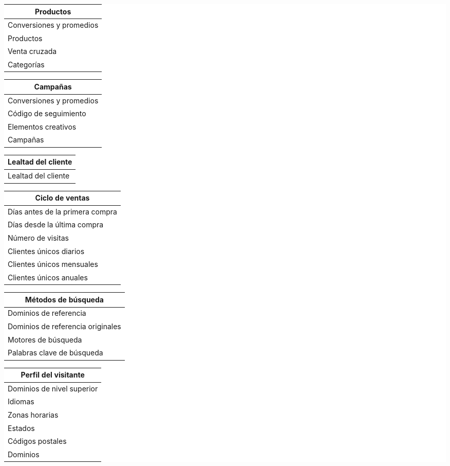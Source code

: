 | Productos |
|---|
| Conversiones y promedios | s.events, s.products, s.purchaseID |  |
| Productos | s.products, s.events | Puede variar en función de las métricas de la columna derecha |
| Venta cruzada | s.products, s.events, s.purchaseID | Puede variar en función de las métricas de la columna derecha |
| Categorías | s.products | Puede variar en función de las métricas de la columna derecha |

| Campañas |
|---|
| Conversiones y promedios | s.products, s.events, s.campaign |  |
| Código de seguimiento | s.campaign |  |
| Elementos creativos | N.D. | Defined in [!DNL Analytics] |
| Campañas | N.D. | Defined in [!DNL Analytics] |

| Lealtad del cliente |
|---|
| Lealtad del cliente | s.products, s.events, s.purchaseID | Variables configuradas en la confirmación del pedido (Gracias) page |

| Ciclo de ventas |
|---|
| Días antes de la primera compra | s.products, s.events, s.purchaseID | Variables configuradas en la confirmación del pedido (Gracias) page |
| Días desde la última compra | s.products, s.events, s.purchaseID | Variables configuradas en la confirmación del pedido (Gracias) page |
| Número de visitas | s.products, s.events, s.purchaseID | Variables configuradas en la confirmación del pedido (Gracias) page |
| Clientes únicos diarios | s.products, s.events, s.purchaseID | Variables configuradas en la confirmación del pedido (Gracias) page |
| Clientes únicos mensuales | s.products, s.events, s.purchaseID | Variables configuradas en la confirmación del pedido (Gracias) page |
| Clientes únicos anuales | s.products, s.events, s.purchaseID | Variables configuradas en la confirmación del pedido (Gracias) page |

| Métodos de búsqueda |
|---|
| Dominios de referencia | N.D. | Configurado automáticamente por el archivo .JS |
| Dominios de referencia originales | N.D. | Configurado automáticamente por el archivo .JS |
| Motores de búsqueda | N.D. | Configurado automáticamente por el archivo .JS |
| Palabras clave de búsqueda | N.D. | Configurado automáticamente por el archivo .JS |

| Perfil del visitante |
|---|
| Dominios de nivel superior | N.D. | Configurado automáticamente por el archivo .JS |
| Idiomas | N.D. | Configurado automáticamente por el archivo .JS |
| Zonas horarias | N.D. | Configurado automáticamente por el archivo .JS |
| Estados | s.state | Variable configurada en la confirmación del pedido (Gracias) page |
| Códigos postales | s.zip | Variable configurada en la confirmación del pedido (Gracias) page |
| Dominios | N.D. | Configurado automáticamente por el archivo .JS |
